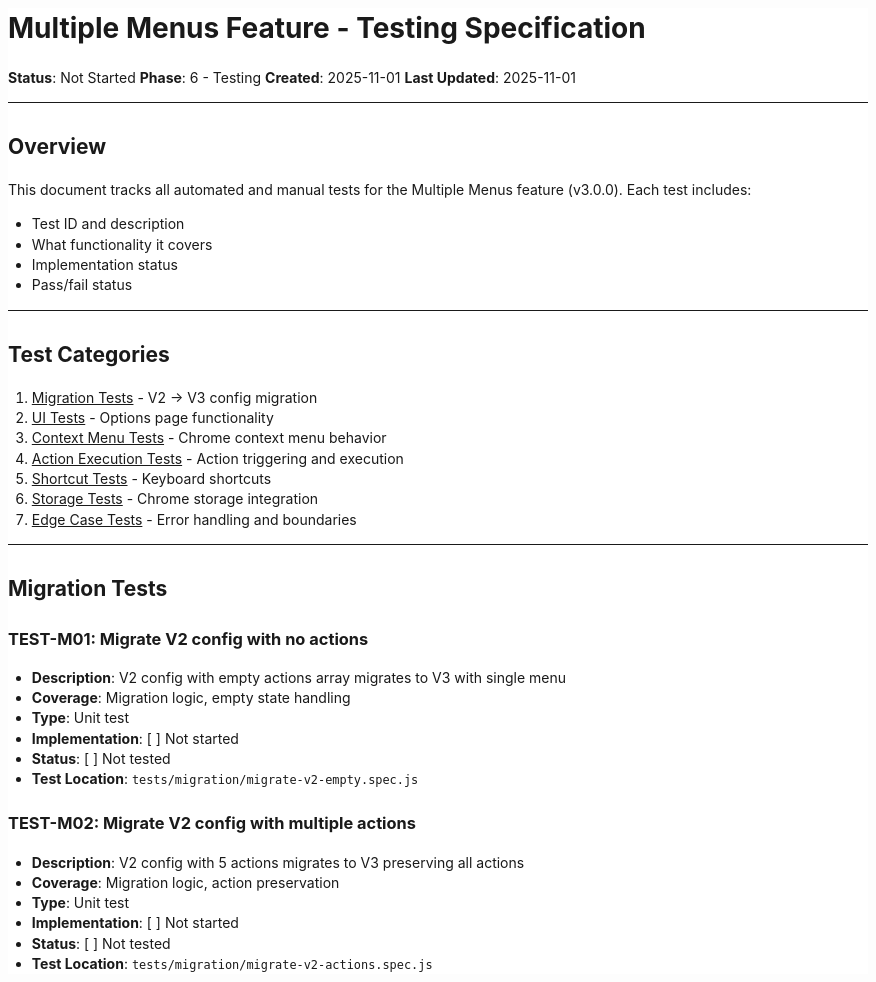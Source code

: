 # Multiple Menus Feature - Testing Specification

**Status**: Not Started
**Phase**: 6 - Testing
**Created**: 2025-11-01
**Last Updated**: 2025-11-01

---

## Overview

This document tracks all automated and manual tests for the Multiple Menus feature (v3.0.0). Each test includes:
- Test ID and description
- What functionality it covers
- Implementation status
- Pass/fail status

---

## Test Categories

1. [Migration Tests](#migration-tests) - V2 → V3 config migration
2. [UI Tests](#ui-tests) - Options page functionality
3. [Context Menu Tests](#context-menu-tests) - Chrome context menu behavior
4. [Action Execution Tests](#action-execution-tests) - Action triggering and execution
5. [Shortcut Tests](#shortcut-tests) - Keyboard shortcuts
6. [Storage Tests](#storage-tests) - Chrome storage integration
7. [Edge Case Tests](#edge-case-tests) - Error handling and boundaries

---

## Migration Tests

### TEST-M01: Migrate V2 config with no actions
- **Description**: V2 config with empty actions array migrates to V3 with single menu
- **Coverage**: Migration logic, empty state handling
- **Type**: Unit test
- **Implementation**: [ ] Not started
- **Status**: [ ] Not tested
- **Test Location**: `tests/migration/migrate-v2-empty.spec.js`

### TEST-M02: Migrate V2 config with multiple actions
- **Description**: V2 config with 5 actions migrates to V3 preserving all actions
- **Coverage**: Migration logic, action preservation
- **Type**: Unit test
- **Implementation**: [ ] Not started
- **Status**: [ ] Not tested
- **Test Location**: `tests/migration/migrate-v2-actions.spec.js`
